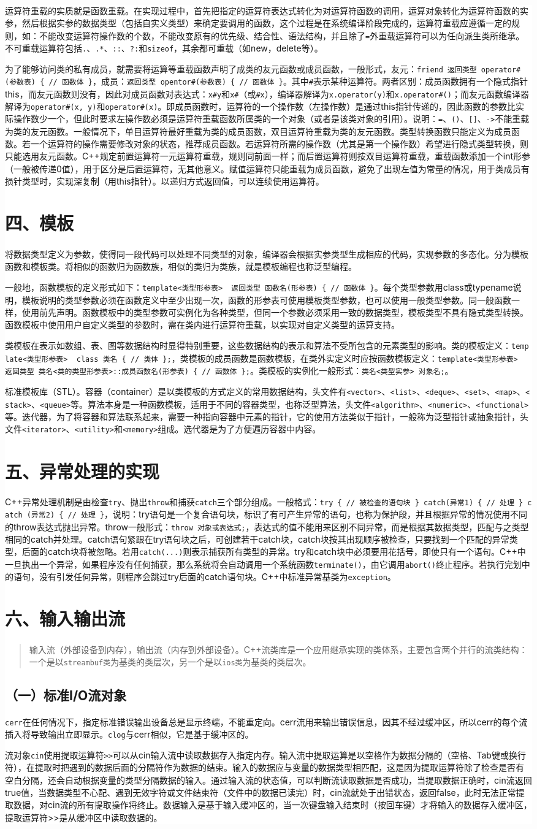 运算符重载的实质就是函数重载。在实现过程中，首先把指定的运算符表达式转化为对运算符函数的调用，运算对象转化为运算符函数的实参，然后根据实参的数据类型（包括自实义类型）来确定要调用的函数，这个过程是在系统编译阶段完成的，运算符重载应遵循一定的规则，如：不能改变运算符操作数的个数，不能改变原有的优先级、结合性、语法结构，并且除了`=`外重载运算符可以为任向派生类所继承。不可重载运算符包括`.`、`.*`、`::`、`?:`和`sizeof`，其余都可重载（如new，delete等）。

为了能够访问类的私有成员，就需要将运算等重载函数声明了成类的友元函数或成员函数，一般形式，友元：`friend 返回类型 operator#(参数表) { // 函数体 }`，成员：`返回类型 opentor#(参数表) { // 函数体 }`。其中`#`表示某种运算符。两者区别：成员函数拥有一个隐式指针this，而友元函数则没有，因此对成员函数对表达式：`x#y`和`x#`（或`#x`），编译器解译为`x.operator(y)`和`x.operator#()`；而友元函数编译器解译为`operator#(x, y)`和`operator#(x)`。即成员函数时，运算符的一个操作数（左操作数）是通过this指针传递的，因此函数的参数比实际操作数少一个，但此时要求左操作数必须是运算符重载函数所属类的一个对象（或者是该类对象的引用）。说明：`=`、`()`、`[]`、`->`不能重载为类的友元函数。一般情况下，单目运算符最好重载为类的成员函数，双目运算符重载为类的友元函数。类型转换函数只能定义为成员函数。若一个运算符的操作需要修改对象的状态，推荐成员函数。若运算符所需的操作数（尤其是第一个操作数）希望进行隐式类型转换，则只能选用友元函数。C++规定前置运算符一元运算符重载，规则同前面一样；而后置运算符则按双目运算符重载，重载函数添加一个int形参（一般被传递0值），用于区分是后置运算符，无其他意义。赋值运算符只能重载为成员函数，避免了出现左值为常量的情况，用于类成员有损针类型时，实现深复制（用this指针）。以递归方式返回值，可以连续使用运算符。

# 四、模板

将数据类型定义为参数，使得同一段代码可以处理不同类型的对象，编译器会根据实参类型生成相应的代码，实现参数的多态化。分为模板函数和模板类。将相似的函数归为函数族，相似的类归为类族，就是模板编程也称泛型编程。

一般地，函数模板的定义形式如下：`template<类型形参表>  返回类型 函数名(形参表) { // 函数体 }`。每个类型参数用class或typename说明，模板说明的类型参数必须在函数定义中至少出现一次，函数的形参表可使用模板类型参数，也可以使用一般类型参数。同一般函数一样，使用前先声明。函数模板中的类型参数可实例化为各种类型，但同一个参数必须采用一致的数据类型，模板类型不具有隐式类型转换。函数模板中使用用户自定义类型的参数时，需在类内进行运算符重载，以实现对自定义类型的运算支持。

类模板在表示如数组、表、图等数据结构时显得特别重要，这些数据结构的表示和算法不受所包含的元素类型的影响。类的模板定义：`template<类型形参表>  class 类名 { // 类体 };`，类模板的成员函数是函数模板，在类外实定义时应按函数模板定义：`template<类型形参表>  返回类型 类名<类的类型形参表>::成员函数名(形参表) { // 函数体 };`。类模板的实例化一般形式：`类名<类型实参> 对象名;`。

标准模板库（STL）。容器（container）是以类模板的方式定义的常用数据结构，头文件有`<vector>`、`<list>`、`<deque>`、`<set>`、`<map>`、`<stack>`、`<queue>`等。算法本身是一种函数模板，适用于不同的容器类型，也称泛型算法，头文件`<algorithm>`、`<numeric>`、`<functional>`等。迭代器，为了将容器和算法联系起来，需要一种指向容器中元素的指针，它的使用方法类似于指针，一般称为泛型指针或抽象指针，头文件`<iterator>`、`<utility>`和`<memory>`组成。选代器是为了方便遍历容器中内容。

# 五、异常处理的实现

C++异常处理机制是由检查`try`、抛出`throw`和捕获`catch`三个部分组成。一般格式：`try { // 被检查的语句块 } catch(异常1) { // 处理 } catch (异常2) { // 处理 }`，说明：try语句是一个复合语句块，标识了有可产生异常的语句，也称为保护段，并且根据异常的情况使用不同的throw表达式抛出异常。throw一般形式：`throw 对象或表达式;`，表达式的值不能用来区别不同异常，而是根据其数据类型，匹配与之类型相同的catch并处理。catch语句紧跟在try语句块之后，可创建若干catch块，catch块按其出现顺序被检查，只要找到一个匹配的异常类型，后面的catch块将被忽略。若用`catch(...)`则表示捕获所有类型的异常。try和catch块中必须要用花括号，即使只有一个语句。C++中一旦执出一个异常，如果程序没有任何捕获，那么系统将会自动调用一个系统函数`terminate()`，由它调用`abort()`终止程序。若执行完划中的语句，没有引发任何异常，则程序会跳过try后面的catch语句块。C++中标准异常基类为`exception`。

# 六、输入输出流

> 输入流（外部设备到内存），输出流（内存到外部设备）。C++流类库是一个应用继承实现的类体系，主要包含两个并行的流类结构：一个是以`streambuf类`为基类的类层次，另一个是以`ios类`为基类的类层次。

## （一）标准I/O流对象

`cerr`在任何情况下，指定标准错误输出设备总是显示终端，不能重定向。cerr流用来输出错误信息，因其不经过缓冲区，所以cerr的每个流插入将导致输出立即显示。`clog`与cerr相似，它是基于缓冲区的。

流对象`cin`使用提取运算符`>>`可以从cin输入流中读取数据存入指定内存。输入流中提取运算是以空格作为数据分隔的（空格、Tab键或换行符），在提取时把遇到的数据后面的分隔符作为数据的结束。输入的数据应与变量的数据类型相匹配，这是因为提取运算符除了检查是否有空白分隔，还会自动根据变量的类型分隔数据的输入。通过输入流的状态值，可以判断流读取数据是否成功，当提取数据正确时，cin流返回true值，当数据类型不心配、遇到无效字符或文件结束符（文件中的数据已读完）时，cin流就处于出错状态，返回false，此时无法正常提取数据，对cin流的所有提取操作将终止。数据输入是基于输入缓冲区的，当一次键盘输入结束时（按回车键）才将输入的数据存入缓冲区，提取运算符>>是从缓冲区中读取数据的。
